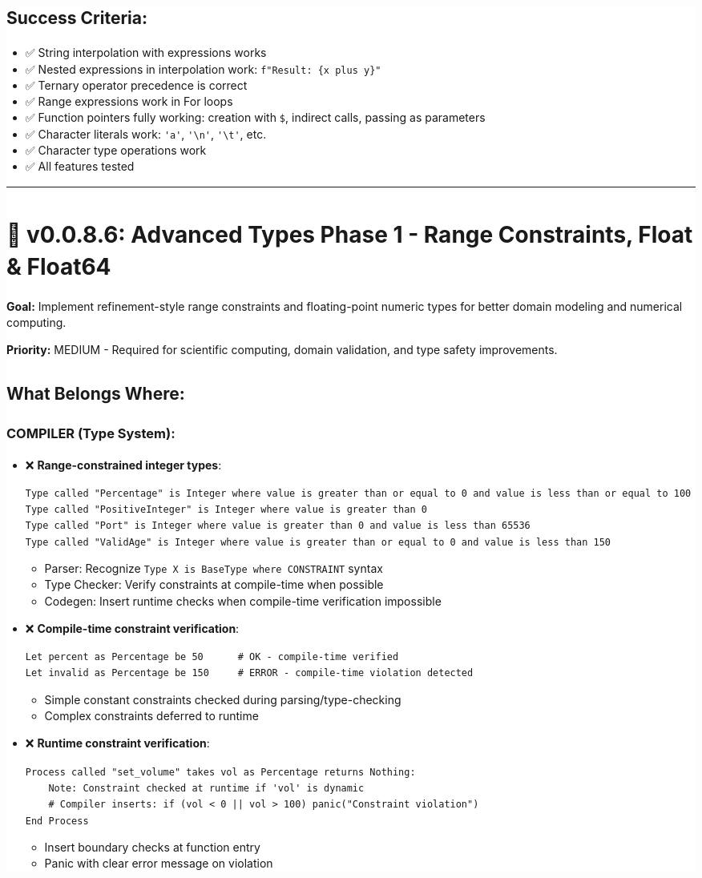 ## Success Criteria:
- ✅ String interpolation with expressions works
- ✅ Nested expressions in interpolation work: `f"Result: {x plus y}"`
- ✅ Ternary operator precedence is correct
- ✅ Range expressions work in For loops
- ✅ Function pointers fully working: creation with `$`, indirect calls, passing as parameters
- ✅ Character literals work: `'a'`, `'\n'`, `'\t'`, etc.
- ✅ Character type operations work
- ✅ All features tested


---

# 🔹 v0.0.8.6: Advanced Types Phase 1 - Range Constraints, Float & Float64

**Goal:** Implement refinement-style range constraints and floating-point numeric types for better domain modeling and numerical computing.

**Priority:** MEDIUM - Required for scientific computing, domain validation, and type safety improvements.

## What Belongs Where:

### COMPILER (Type System):

- ❌ **Range-constrained integer types**:
  ```runa
  Type called "Percentage" is Integer where value is greater than or equal to 0 and value is less than or equal to 100
  Type called "PositiveInteger" is Integer where value is greater than 0
  Type called "Port" is Integer where value is greater than 0 and value is less than 65536
  Type called "ValidAge" is Integer where value is greater than or equal to 0 and value is less than 150
  ```
  - Parser: Recognize `Type X is BaseType where CONSTRAINT` syntax
  - Type Checker: Verify constraints at compile-time when possible
  - Codegen: Insert runtime checks when compile-time verification impossible

- ❌ **Compile-time constraint verification**:
  ```runa
  Let percent as Percentage be 50      # OK - compile-time verified
  Let invalid as Percentage be 150     # ERROR - compile-time violation detected
  ```
  - Simple constant constraints checked during parsing/type-checking
  - Complex constraints deferred to runtime

- ❌ **Runtime constraint verification**:
  ```runa
  Process called "set_volume" takes vol as Percentage returns Nothing:
      Note: Constraint checked at runtime if 'vol' is dynamic
      # Compiler inserts: if (vol < 0 || vol > 100) panic("Constraint violation")
  End Process
  ```
  - Insert boundary checks at function entry
  - Panic with clear error message on violation
